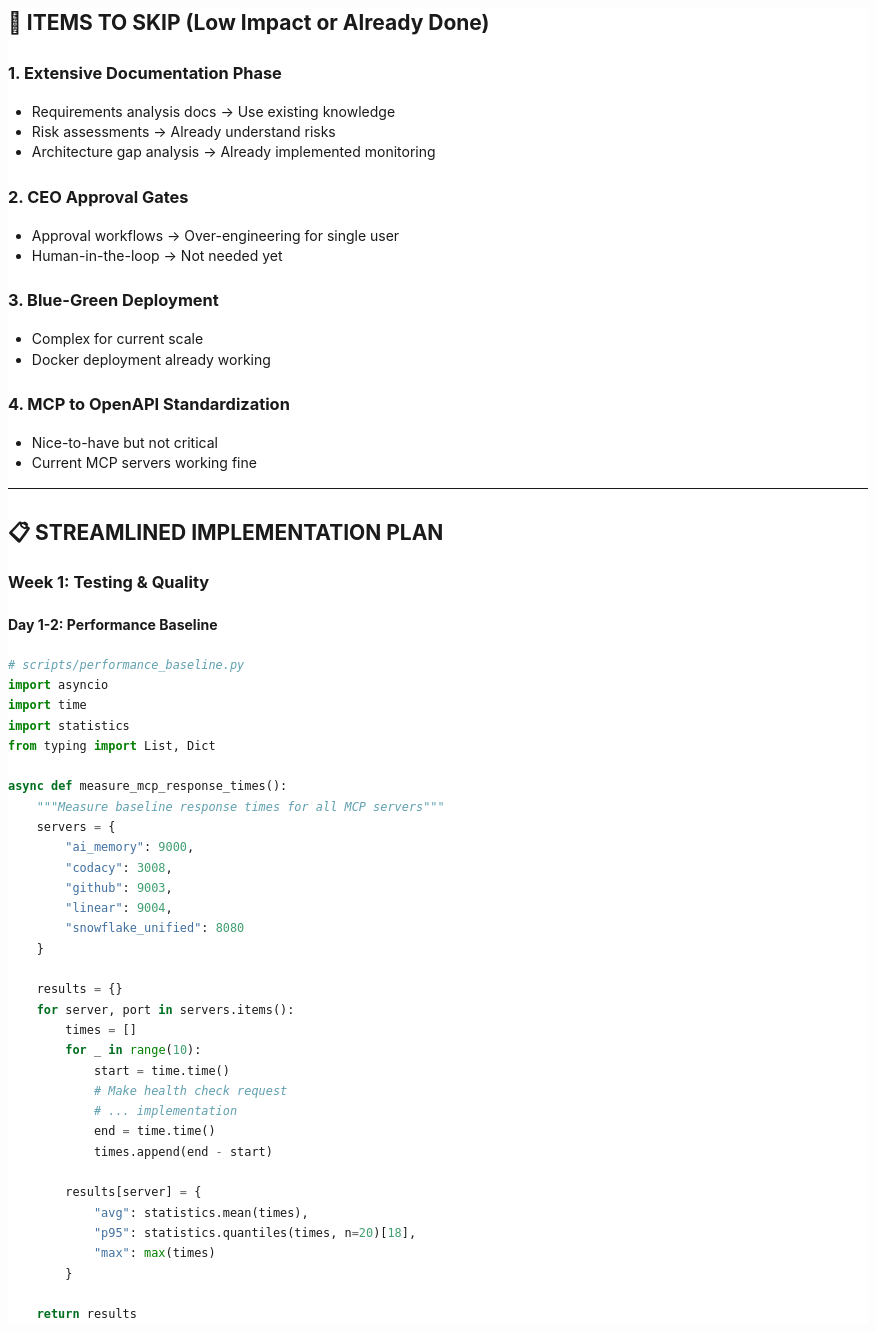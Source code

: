 
## 🚫 ITEMS TO SKIP (Low Impact or Already Done)

### 1. **Extensive Documentation Phase**
- Requirements analysis docs → Use existing knowledge
- Risk assessments → Already understand risks
- Architecture gap analysis → Already implemented monitoring

### 2. **CEO Approval Gates**
- Approval workflows → Over-engineering for single user
- Human-in-the-loop → Not needed yet

### 3. **Blue-Green Deployment**
- Complex for current scale
- Docker deployment already working

### 4. **MCP to OpenAPI Standardization**
- Nice-to-have but not critical
- Current MCP servers working fine

---

## 📋 STREAMLINED IMPLEMENTATION PLAN

### **Week 1: Testing & Quality**

#### Day 1-2: Performance Baseline
```python
# scripts/performance_baseline.py
import asyncio
import time
import statistics
from typing import List, Dict

async def measure_mcp_response_times():
    """Measure baseline response times for all MCP servers"""
    servers = {
        "ai_memory": 9000,
        "codacy": 3008,
        "github": 9003,
        "linear": 9004,
        "snowflake_unified": 8080
    }
    
    results = {}
    for server, port in servers.items():
        times = []
        for _ in range(10):
            start = time.time()
            # Make health check request
            # ... implementation
            end = time.time()
            times.append(end - start)
        
        results[server] = {
            "avg": statistics.mean(times),
            "p95": statistics.quantiles(times, n=20)[18],
            "max": max(times)
        }
    
    return results
```